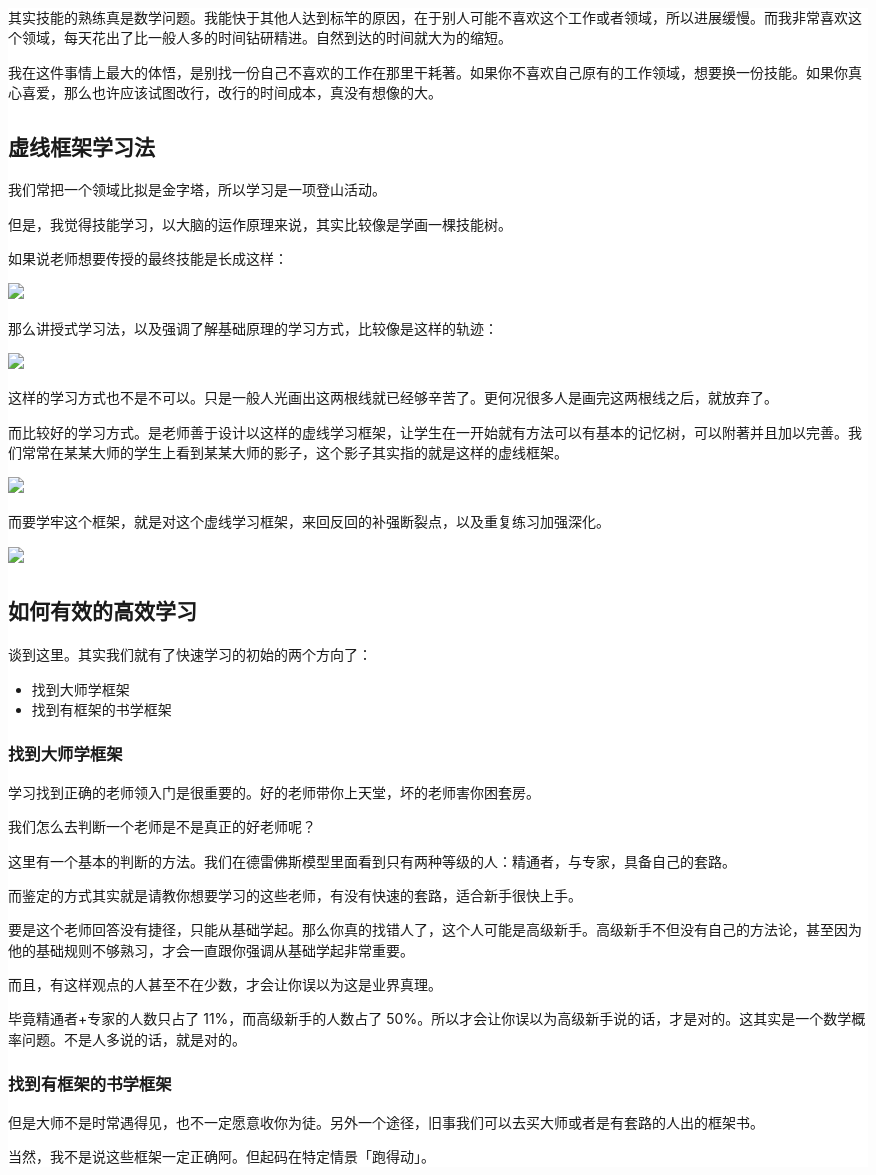 其实技能的熟练真是数学问题。我能快于其他人达到标竿的原因，在于别人可能不喜欢这个工作或者领域，所以进展缓慢。而我非常喜欢这个领域，每天花出了比一般人多的时间钻研精进。自然到达的时间就大为的缩短。

我在这件事情上最大的体悟，是别找一份自己不喜欢的工作在那里干耗著。如果你不喜欢自己原有的工作领域，想要换一份技能。如果你真心喜爱，那么也许应该试图改行，改行的时间成本，真没有想像的大。

## 虚线框架学习法

我们常把一个领域比拟是金字塔，所以学习是一项登山活动。

但是，我觉得技能学习，以大脑的运作原理来说，其实比较像是学画一棵技能树。

如果说老师想要传授的最终技能是长成这样：

![](https://d.pr/i/PGrEhD+)

那么讲授式学习法，以及强调了解基础原理的学习方式，比较像是这样的轨迹：

![](https://d.pr/i/suSRfU+)

这样的学习方式也不是不可以。只是一般人光画出这两根线就已经够辛苦了。更何况很多人是画完这两根线之后，就放弃了。

而比较好的学习方式。是老师善于设计以这样的虚线学习框架，让学生在一开始就有方法可以有基本的记忆树，可以附著并且加以完善。我们常常在某某大师的学生上看到某某大师的影子，这个影子其实指的就是这样的虚线框架。

![](https://d.pr/i/3hVUxl+)

而要学牢这个框架，就是对这个虚线学习框架，来回反回的补强断裂点，以及重复练习加强深化。

![](https://d.pr/i/QyzYcP+)

## 如何有效的高效学习

谈到这里。其实我们就有了快速学习的初始的两个方向了：

* 找到大师学框架
* 找到有框架的书学框架

### 找到大师学框架

学习找到正确的老师领入门是很重要的。好的老师带你上天堂，坏的老师害你困套房。

我们怎么去判断一个老师是不是真正的好老师呢？

这里有一个基本的判断的方法。我们在德雷佛斯模型里面看到只有两种等级的人：精通者，与专家，具备自己的套路。

而鉴定的方式其实就是请教你想要学习的这些老师，有没有快速的套路，适合新手很快上手。

要是这个老师回答没有捷径，只能从基础学起。那么你真的找错人了，这个人可能是高级新手。高级新手不但没有自己的方法论，甚至因为他的基础规则不够熟习，才会一直跟你强调从基础学起非常重要。

而且，有这样观点的人甚至不在少数，才会让你误以为这是业界真理。

毕竟精通者+专家的人数只占了 11%，而高级新手的人数占了 50%。所以才会让你误以为高级新手说的话，才是对的。这其实是一个数学概率问题。不是人多说的话，就是对的。

### 找到有框架的书学框架

但是大师不是时常遇得见，也不一定愿意收你为徒。另外一个途径，旧事我们可以去买大师或者是有套路的人出的框架书。

当然，我不是说这些框架一定正确阿。但起码在特定情景「跑得动」。
